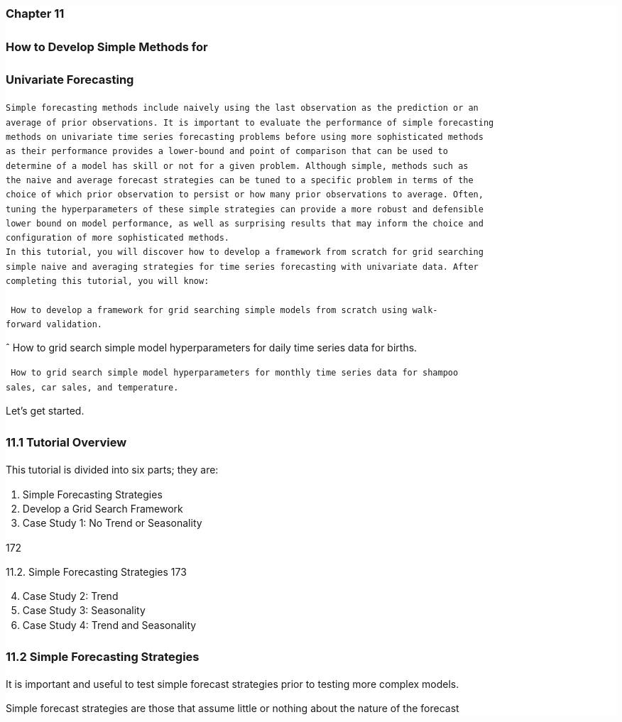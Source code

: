 

### Chapter 11

### How to Develop Simple Methods for

### Univariate Forecasting

    Simple forecasting methods include naively using the last observation as the prediction or an
    average of prior observations. It is important to evaluate the performance of simple forecasting
    methods on univariate time series forecasting problems before using more sophisticated methods
    as their performance provides a lower-bound and point of comparison that can be used to
    determine of a model has skill or not for a given problem. Although simple, methods such as
    the naive and average forecast strategies can be tuned to a specific problem in terms of the
    choice of which prior observation to persist or how many prior observations to average. Often,
    tuning the hyperparameters of these simple strategies can provide a more robust and defensible
    lower bound on model performance, as well as surprising results that may inform the choice and
    configuration of more sophisticated methods.
    In this tutorial, you will discover how to develop a framework from scratch for grid searching
    simple naive and averaging strategies for time series forecasting with univariate data. After
    completing this tutorial, you will know:

     How to develop a framework for grid searching simple models from scratch using walk-
    forward validation.

ˆ How to grid search simple model hyperparameters for daily time series
data for births.

     How to grid search simple model hyperparameters for monthly time series data for shampoo
    sales, car sales, and temperature.

Let’s get started.

### 11.1 Tutorial Overview

This tutorial is divided into six parts; they are:

1.  Simple Forecasting Strategies
2.  Develop a Grid Search Framework
3.  Case Study 1: No Trend or Seasonality

172

11.2. Simple Forecasting Strategies 173

4.  Case Study 2: Trend
5.  Case Study 3: Seasonality
6.  Case Study 4: Trend and Seasonality

### 11.2 Simple Forecasting Strategies

It is important and useful to test simple forecast strategies prior to
testing more complex models.

Simple forecast strategies are those that assume little or nothing about
the nature of the forecast
